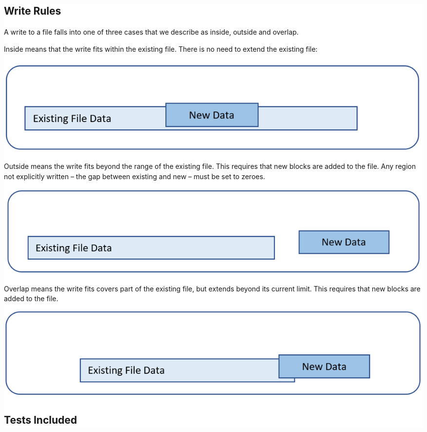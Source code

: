 ## Write Rules

A write to a file falls into one of three cases that we describe 
as inside, outside and overlap.

Inside means that the write fits within the existing file. There 
is no need to extend the existing file:

![inside](images/inside.png)

Outside means the write fits beyond the range of the existing file. 
This requires that new blocks are added to the file. Any region not 
explicitly written – the gap between existing and new – must be set 
to zeroes.

![outside](images/outside.png)

Overlap means the write fits covers part of the existing file, but 
extends beyond its current limit. This requires that new blocks are 
added to the file.

![overlap](images/overlap.png)

## Tests Included
